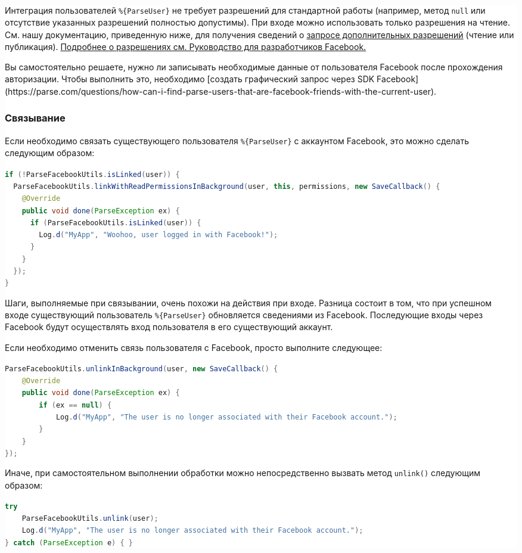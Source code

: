 Интеграция пользователей `%{ParseUser}` не требует разрешений для стандартной работы (например, метод `null` или отсутствие указанных разрешений полностью допустимы). При входе можно использовать только разрешения на чтение. См. нашу документацию, приведенную ниже, для получения сведений о [запросе дополнительных разрешений](#fbusers-permissions) (чтение или публикация). [Подробнее о разрешениях см. Руководство для разработчиков Facebook.](https://developers.facebook.com/docs/reference/api/permissions/)

<div class='tip info'><div>
  Вы самостоятельно решаете, нужно ли записывать необходимые данные от пользователя Facebook после прохождения авторизации. Чтобы выполнить это, необходимо [создать графический запрос через SDK Facebook](https://parse.com/questions/how-can-i-find-parse-users-that-are-facebook-friends-with-the-current-user).
</div></div>

### Связывание

Если необходимо связать существующего пользователя `%{ParseUser}` с аккаунтом Facebook, это можно сделать следующим образом:

```java
if (!ParseFacebookUtils.isLinked(user)) {
  ParseFacebookUtils.linkWithReadPermissionsInBackground(user, this, permissions, new SaveCallback() {
    @Override
    public void done(ParseException ex) {
      if (ParseFacebookUtils.isLinked(user)) {
        Log.d("MyApp", "Woohoo, user logged in with Facebook!");
      }
    }
  });
}
```

Шаги, выполняемые при связывании, очень похожи на действия при входе. Разница состоит в том, что при успешном входе существующий пользователь `%{ParseUser}` обновляется сведениями из Facebook. Последующие входы через Facebook будут осуществлять вход пользователя в его существующий аккаунт.

Если необходимо отменить связь пользователя с Facebook, просто выполните следующее:

```java
ParseFacebookUtils.unlinkInBackground(user, new SaveCallback() {
    @Override
    public void done(ParseException ex) {
        if (ex == null) {
            Log.d("MyApp", "The user is no longer associated with their Facebook account.");
        }
    }
});
```

Иначе, при самостоятельном выполнении обработки можно непосредственно вызвать метод `unlink()` следующим образом:

```java
try 
    ParseFacebookUtils.unlink(user);
    Log.d("MyApp", "The user is no longer associated with their Facebook account.");
} catch (ParseException e) { }
```

